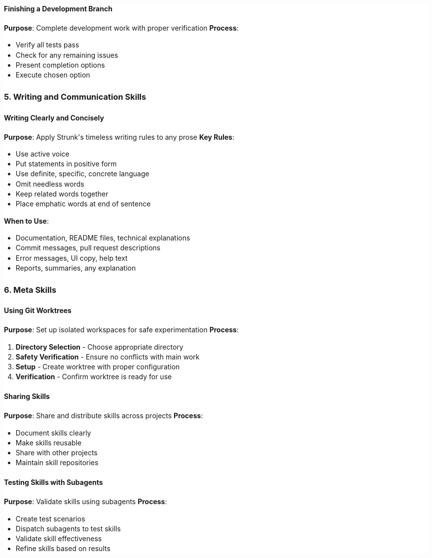 #### Finishing a Development Branch
**Purpose**: Complete development work with proper verification
**Process**:
- Verify all tests pass
- Check for any remaining issues
- Present completion options
- Execute chosen option

### 5. Writing and Communication Skills

#### Writing Clearly and Concisely
**Purpose**: Apply Strunk's timeless writing rules to any prose
**Key Rules**:
- Use active voice
- Put statements in positive form
- Use definite, specific, concrete language
- Omit needless words
- Keep related words together
- Place emphatic words at end of sentence

**When to Use**:
- Documentation, README files, technical explanations
- Commit messages, pull request descriptions
- Error messages, UI copy, help text
- Reports, summaries, any explanation

### 6. Meta Skills

#### Using Git Worktrees
**Purpose**: Set up isolated workspaces for safe experimentation
**Process**:
1. **Directory Selection** - Choose appropriate directory
2. **Safety Verification** - Ensure no conflicts with main work
3. **Setup** - Create worktree with proper configuration
4. **Verification** - Confirm worktree is ready for use

#### Sharing Skills
**Purpose**: Share and distribute skills across projects
**Process**:
- Document skills clearly
- Make skills reusable
- Share with other projects
- Maintain skill repositories

#### Testing Skills with Subagents
**Purpose**: Validate skills using subagents
**Process**:
- Create test scenarios
- Dispatch subagents to test skills
- Validate skill effectiveness
- Refine skills based on results
